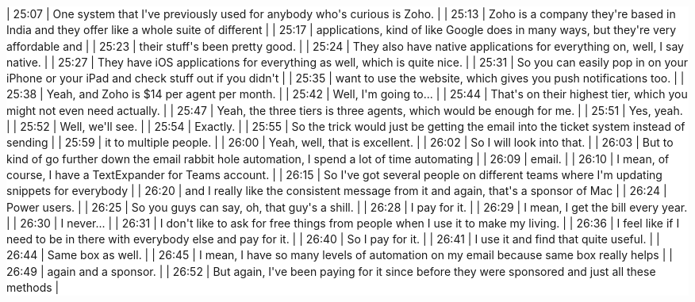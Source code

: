 | 25:07      | One system that I've previously used for anybody who's curious is Zoho.                                |
| 25:13      | Zoho is a company they're based in India and they offer like a whole suite of different                |
| 25:17      | applications, kind of like Google does in many ways, but they're very affordable and                   |
| 25:23      | their stuff's been pretty good.                                                                        |
| 25:24      | They also have native applications for everything on, well, I say native.                              |
| 25:27      | They have iOS applications for everything as well, which is quite nice.                                |
| 25:31      | So you can easily pop in on your iPhone or your iPad and check stuff out if you didn't                 |
| 25:35      | want to use the website, which gives you push notifications too.                                       |
| 25:38      | Yeah, and Zoho is $14 per agent per month.                                                             |
| 25:42      | Well, I'm going to...                                                                                  |
| 25:44      | That's on their highest tier, which you might not even need actually.                                  |
| 25:47      | Yeah, the three tiers is three agents, which would be enough for me.                                   |
| 25:51      | Yes, yeah.                                                                                             |
| 25:52      | Well, we'll see.                                                                                       |
| 25:54      | Exactly.                                                                                               |
| 25:55      | So the trick would just be getting the email into the ticket system instead of sending                 |
| 25:59      | it to multiple people.                                                                                 |
| 26:00      | Yeah, well, that is excellent.                                                                         |
| 26:02      | So I will look into that.                                                                              |
| 26:03      | But to kind of go further down the email rabbit hole automation, I spend a lot of time automating      |
| 26:09      | email.                                                                                                 |
| 26:10      | I mean, of course, I have a TextExpander for Teams account.                                           |
| 26:15      | So I've got several people on different teams where I'm updating snippets for everybody                |
| 26:20      | and I really like the consistent message from it and again, that's a sponsor of Mac                    |
| 26:24      | Power users.                                                                                           |
| 26:25      | So you guys can say, oh, that guy's a shill.                                                           |
| 26:28      | I pay for it.                                                                                          |
| 26:29      | I mean, I get the bill every year.                                                                     |
| 26:30      | I never...                                                                                             |
| 26:31      | I don't like to ask for free things from people when I use it to make my living.                       |
| 26:36      | I feel like if I need to be in there with everybody else and pay for it.                               |
| 26:40      | So I pay for it.                                                                                       |
| 26:41      | I use it and find that quite useful.                                                                   |
| 26:44      | Same box as well.                                                                                      |
| 26:45      | I mean, I have so many levels of automation on my email because same box really helps                  |
| 26:49      | again and a sponsor.                                                                                   |
| 26:52      | But again, I've been paying for it since before they were sponsored and just all these methods         |